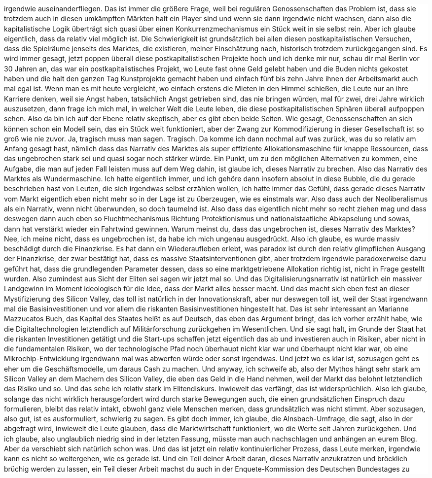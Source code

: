 irgendwie auseinanderfliegen. Das ist immer die größere Frage, weil bei regulären Genossenschaften das Problem ist, dass sie trotzdem auch in diesen umkämpften Märkten halt ein Player sind und wenn sie dann irgendwie nicht wachsen, dann also die kapitalistische Logik überträgt sich quasi über einen Konkurrenzmechanismus ein Stück weit in sie selbst rein. Aber ich glaube eigentlich, dass da relativ viel möglich ist. Die Schwierigkeit ist grundsätzlich bei allen diesen postkapitalistischen Versuchen, dass die Spielräume jenseits des Marktes, die existieren, meiner Einschätzung nach, historisch trotzdem zurückgegangen sind. Es wird immer gesagt, jetzt poppen überall diese postkapitalistischen Projekte hoch und ich denke mir nur, schau dir mal Berlin vor 30 Jahren an, das war ein postkapitalistisches Projekt, wo Leute fast ohne Geld gelebt haben und die Buden nichts gekostet haben und die halt den ganzen Tag Kunstprojekte gemacht haben und einfach fünf bis zehn Jahre ihnen der Arbeitsmarkt auch mal egal ist. Wenn man es mit heute vergleicht, wo einfach erstens die Mieten in den Himmel schießen, die Leute nur an ihre Karriere denken, weil sie Angst haben, tatsächlich Angst getrieben sind, das nie bringen würden, mal für zwei, drei Jahre wirklich auszusetzen, dann frage ich mich mal, in welcher Welt die Leute leben, die diese postkapitalistischen Sphären überall aufpoppen sehen. Also da bin ich auf der Ebene relativ skeptisch, aber es gibt eben beide Seiten. Wie gesagt, Genossenschaften an sich können schon ein Modell sein, das ein Stück weit funktioniert, aber der Zwang zur Kommodifizierung in dieser Gesellschaft ist so groß wie nie zuvor. Ja, tragisch muss man sagen. Tragisch. Da komme ich dann nochmal auf was zurück, was du so relativ am Anfang gesagt hast, nämlich dass das Narrativ des Marktes als super effiziente Allokationsmaschine für knappe Ressourcen, dass das ungebrochen stark sei und quasi sogar noch stärker würde. Ein Punkt, um zu den möglichen Alternativen zu kommen, eine Aufgabe, die man auf jeden Fall leisten muss auf dem Weg dahin, ist glaube ich, dieses Narrativ zu brechen. Also das Narrativ des Marktes als Wundermaschine. Ich hatte eigentlich immer, und ich gehöre dann insofern absolut in diese Bubble, die du gerade beschrieben hast von Leuten, die sich irgendwas selbst erzählen wollen, ich hatte immer das Gefühl, dass gerade dieses Narrativ vom Markt eigentlich eben nicht mehr so in der Lage ist zu überzeugen, wie es einstmals war. Also dass auch der Neoliberalismus als ein Narrativ, wenn nicht überwunden, so doch taumelnd ist. Also dass das eigentlich nicht mehr so recht ziehen mag und dass deswegen dann auch eben so Fluchtmechanismus Richtung Protektionismus und nationalstaatliche Abkapselung und sowas, dann hat verstärkt wieder ein Fahrtwind gewinnen. Warum meinst du, dass das ungebrochen ist, dieses Narrativ des Marktes? Nee, ich meine nicht, dass es ungebrochen ist, da habe ich mich ungenau ausgedrückt. Also ich glaube, es wurde massiv beschädigt durch die Finanzkrise. Es hat dann ein Wiederaufleben erlebt, was paradox ist durch den relativ glimpflichen Ausgang der Finanzkrise, der zwar bestätigt hat, dass es massive Staatsinterventionen gibt, aber trotzdem irgendwie paradoxerweise dazu geführt hat, dass die grundlegenden Parameter dessen, dass so eine marktgetriebene Allokation richtig ist, nicht in Frage gestellt wurden. Also zumindest aus Sicht der Eliten sei sagen wir jetzt mal so. Und das Digitalisierungsnarrativ ist natürlich ein massiver Landgewinn im Moment ideologisch für die Idee, dass der Markt alles besser macht. Und das macht sich eben fest an dieser Mystifizierung des Silicon Valley, das toll ist natürlich in der Innovationskraft, aber nur deswegen toll ist, weil der Staat irgendwann mal die Basisinvestitionen und vor allem die riskanten Basisinvestitionen hingestellt hat. Das ist sehr interessant an Marianne Mazzucatos Buch, das Kapital des Staates heißt es auf Deutsch, das eben das Argument bringt, das ich vorher erzählt habe, wie die Digitaltechnologien letztendlich auf Militärforschung zurückgehen im Wesentlichen. Und sie sagt halt, im Grunde der Staat hat die riskanten Investitionen getätigt und die Start-ups schaffen jetzt eigentlich das ab und investieren auch in Risiken, aber nicht in die fundamentalen Risiken, wo der technologische Pfad noch überhaupt nicht klar war und überhaupt nicht klar war, ob eine Mikrochip-Entwicklung irgendwann mal was abwerfen würde oder sonst irgendwas. Und jetzt wo es klar ist, sozusagen geht es eher um die Geschäftsmodelle, um daraus Cash zu machen. Und anyway, ich schweife ab, also der Mythos hängt sehr stark am Silicon Valley an dem Machern des Silicon Valley, die eben das Geld in die Hand nehmen, weil der Markt das belohnt letztendlich das Risiko und so. Und das sehe ich relativ stark im Elitendiskurs. Inwieweit das verfängt, das ist widersprüchlich. Also ich glaube, solange das nicht wirklich herausgefordert wird durch starke Bewegungen auch, die einen grundsätzlichen Einspruch dazu formulieren, bleibt das relativ intakt, obwohl ganz viele Menschen merken, dass grundsätzlich was nicht stimmt. Aber sozusagen, also gut, ist es ausformuliert, schwierig zu sagen. Es gibt doch immer, ich glaube, die Alnsbach-Umfrage, die sagt, also in der abgefragt wird, inwieweit die Leute glauben, dass die Marktwirtschaft funktioniert, wo die Werte seit Jahren zurückgehen. Und ich glaube, also unglaublich niedrig sind in der letzten Fassung, müsste man auch nachschlagen und anhängen an eurem Blog. Aber da verschiebt sich natürlich schon was. Und das ist jetzt ein relativ kontinuierlicher Prozess, dass Leute merken, irgendwie kann es nicht so weitergehen, wie es gerade ist. Und ein Teil deiner Arbeit daran, dieses Narrativ anzukratzen und bröcklich brüchig werden zu lassen, ein Teil dieser Arbeit machst du auch in der Enquete-Kommission des Deutschen Bundestages zu